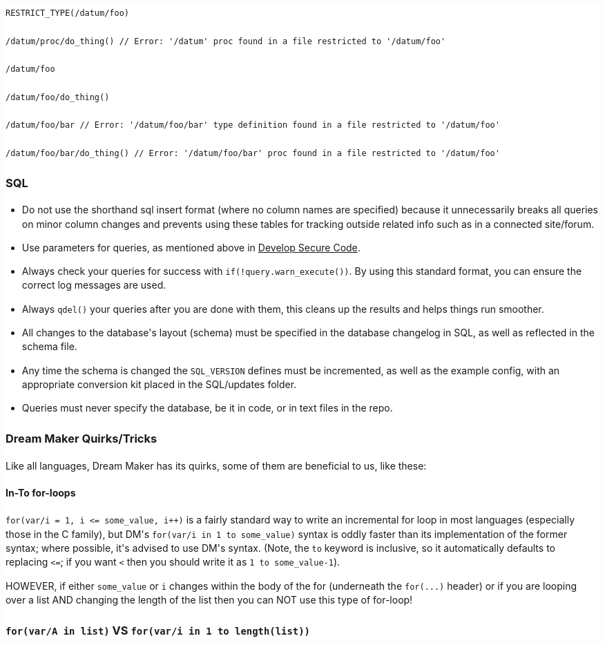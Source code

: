 ```dm
RESTRICT_TYPE(/datum/foo)

/datum/proc/do_thing() // Error: '/datum' proc found in a file restricted to '/datum/foo'

/datum/foo

/datum/foo/do_thing()

/datum/foo/bar // Error: '/datum/foo/bar' type definition found in a file restricted to '/datum/foo'

/datum/foo/bar/do_thing() // Error: '/datum/foo/bar' proc found in a file restricted to '/datum/foo'
```

### SQL

- Do not use the shorthand sql insert format (where no column names are specified) because it unnecessarily breaks all queries on minor column changes and prevents using these tables for tracking outside related info such as in a connected site/forum.

- Use parameters for queries, as mentioned above in [Develop Secure Code](#develop-secure-code).

- Always check your queries for success with `if(!query.warn_execute())`. By using this standard format, you can ensure the correct log messages are used.

- Always `qdel()` your queries after you are done with them, this cleans up the results and helps things run smoother.

- All changes to the database's layout (schema) must be specified in the database changelog in SQL, as well as reflected in the schema file.

- Any time the schema is changed the `SQL_VERSION` defines must be incremented, as well as the example config, with an appropriate conversion kit placed
  in the SQL/updates folder.

- Queries must never specify the database, be it in code, or in text files in the repo.

### Dream Maker Quirks/Tricks

Like all languages, Dream Maker has its quirks, some of them are beneficial to us, like these:

#### In-To for-loops

`for(var/i = 1, i <= some_value, i++)` is a fairly standard way to write an incremental for loop in most languages (especially those in the C family), but DM's `for(var/i in 1 to some_value)` syntax is oddly faster than its implementation of the former syntax; where possible, it's advised to use DM's syntax. (Note, the `to` keyword is inclusive, so it automatically defaults to replacing `<=`; if you want `<` then you should write it as `1 to some_value-1`).

HOWEVER, if either `some_value` or `i` changes within the body of the for (underneath the `for(...)` header) or if you are looping over a list AND changing the length of the list then you can NOT use this type of for-loop!

### `for(var/A in list)` VS `for(var/i in 1 to length(list))`
